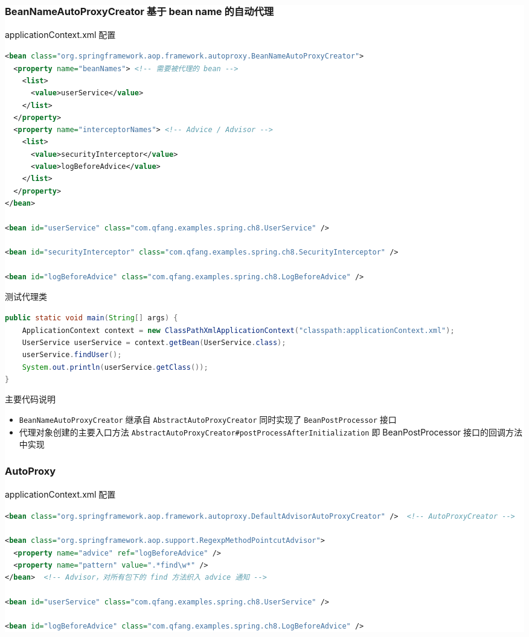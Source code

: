 ### BeanNameAutoProxyCreator 基于 bean name 的自动代理

applicationContext.xml 配置
``` xml
<bean class="org.springframework.aop.framework.autoproxy.BeanNameAutoProxyCreator">
  <property name="beanNames"> <!-- 需要被代理的 bean -->
    <list>
      <value>userService</value>
    </list>
  </property>
  <property name="interceptorNames"> <!-- Advice / Advisor -->
    <list>
      <value>securityInterceptor</value>
      <value>logBeforeAdvice</value>
    </list>
  </property>
</bean>

<bean id="userService" class="com.qfang.examples.spring.ch8.UserService" />

<bean id="securityInterceptor" class="com.qfang.examples.spring.ch8.SecurityInterceptor" />

<bean id="logBeforeAdvice" class="com.qfang.examples.spring.ch8.LogBeforeAdvice" />
```

测试代理类
``` java
public static void main(String[] args) {
    ApplicationContext context = new ClassPathXmlApplicationContext("classpath:applicationContext.xml");
    UserService userService = context.getBean(UserService.class);
    userService.findUser();
    System.out.println(userService.getClass());
}
```

主要代码说明
- `BeanNameAutoProxyCreator` 继承自 `AbstractAutoProxyCreator` 同时实现了 `BeanPostProcessor` 接口
- 代理对象创建的主要入口方法 `AbstractAutoProxyCreator#postProcessAfterInitialization` 即 BeanPostProcessor 接口的回调方法中实现


### AutoProxy

applicationContext.xml 配置
``` xml
<bean class="org.springframework.aop.framework.autoproxy.DefaultAdvisorAutoProxyCreator" />  <!-- AutoProxyCreator -->

<bean class="org.springframework.aop.support.RegexpMethodPointcutAdvisor">
  <property name="advice" ref="logBeforeAdvice" />
  <property name="pattern" value=".*find\w*" />
</bean>  <!-- Advisor，对所有包下的 find 方法织入 advice 通知 -->

<bean id="userService" class="com.qfang.examples.spring.ch8.UserService" />

<bean id="logBeforeAdvice" class="com.qfang.examples.spring.ch8.LogBeforeAdvice" />
```
